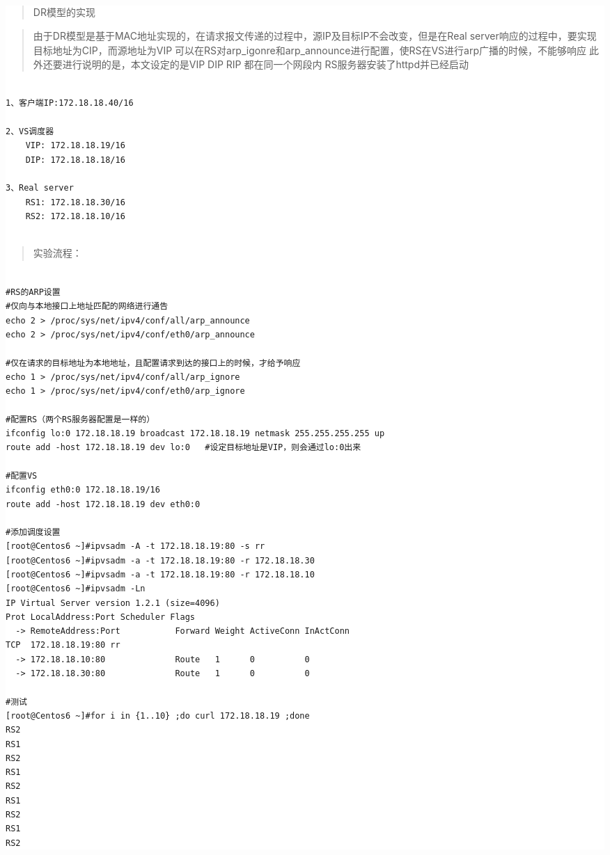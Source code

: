 > DR模型的实现

> 由于DR模型是基于MAC地址实现的，在请求报文传递的过程中，源IP及目标IP不会改变，但是在Real server响应的过程中，要实现目标地址为CIP，而源地址为VIP
> 可以在RS对arp_igonre和arp_announce进行配置，使RS在VS进行arp广播的时候，不能够响应
> 此外还要进行说明的是，本文设定的是VIP DIP RIP 都在同一个网段内
> RS服务器安装了httpd并已经启动

```shell

1、客户端IP:172.18.18.40/16

2、VS调度器
	VIP: 172.18.18.19/16
	DIP: 172.18.18.18/16

3、Real server 
	RS1: 172.18.18.30/16
	RS2: 172.18.18.10/16


```

> 实验流程：

```shell

#RS的ARP设置
#仅向与本地接口上地址匹配的网络进行通告
echo 2 > /proc/sys/net/ipv4/conf/all/arp_announce
echo 2 > /proc/sys/net/ipv4/conf/eth0/arp_announce
	
#仅在请求的目标地址为本地地址，且配置请求到达的接口上的时候，才给予响应
echo 1 > /proc/sys/net/ipv4/conf/all/arp_ignore 
echo 1 > /proc/sys/net/ipv4/conf/eth0/arp_ignore 

#配置RS（两个RS服务器配置是一样的）
ifconfig lo:0 172.18.18.19 broadcast 172.18.18.19 netmask 255.255.255.255 up 
route add -host 172.18.18.19 dev lo:0   #设定目标地址是VIP，则会通过lo:0出来

#配置VS
ifconfig eth0:0 172.18.18.19/16
route add -host 172.18.18.19 dev eth0:0

#添加调度设置
[root@Centos6 ~]#ipvsadm -A -t 172.18.18.19:80 -s rr
[root@Centos6 ~]#ipvsadm -a -t 172.18.18.19:80 -r 172.18.18.30 
[root@Centos6 ~]#ipvsadm -a -t 172.18.18.19:80 -r 172.18.18.10
[root@Centos6 ~]#ipvsadm -Ln
IP Virtual Server version 1.2.1 (size=4096)
Prot LocalAddress:Port Scheduler Flags
  -> RemoteAddress:Port           Forward Weight ActiveConn InActConn
TCP  172.18.18.19:80 rr
  -> 172.18.18.10:80              Route   1      0          0         
  -> 172.18.18.30:80              Route   1      0          0         
  
#测试
[root@Centos6 ~]#for i in {1..10} ;do curl 172.18.18.19 ;done
RS2
RS1
RS2
RS1
RS2
RS1
RS2
RS1
RS2
```